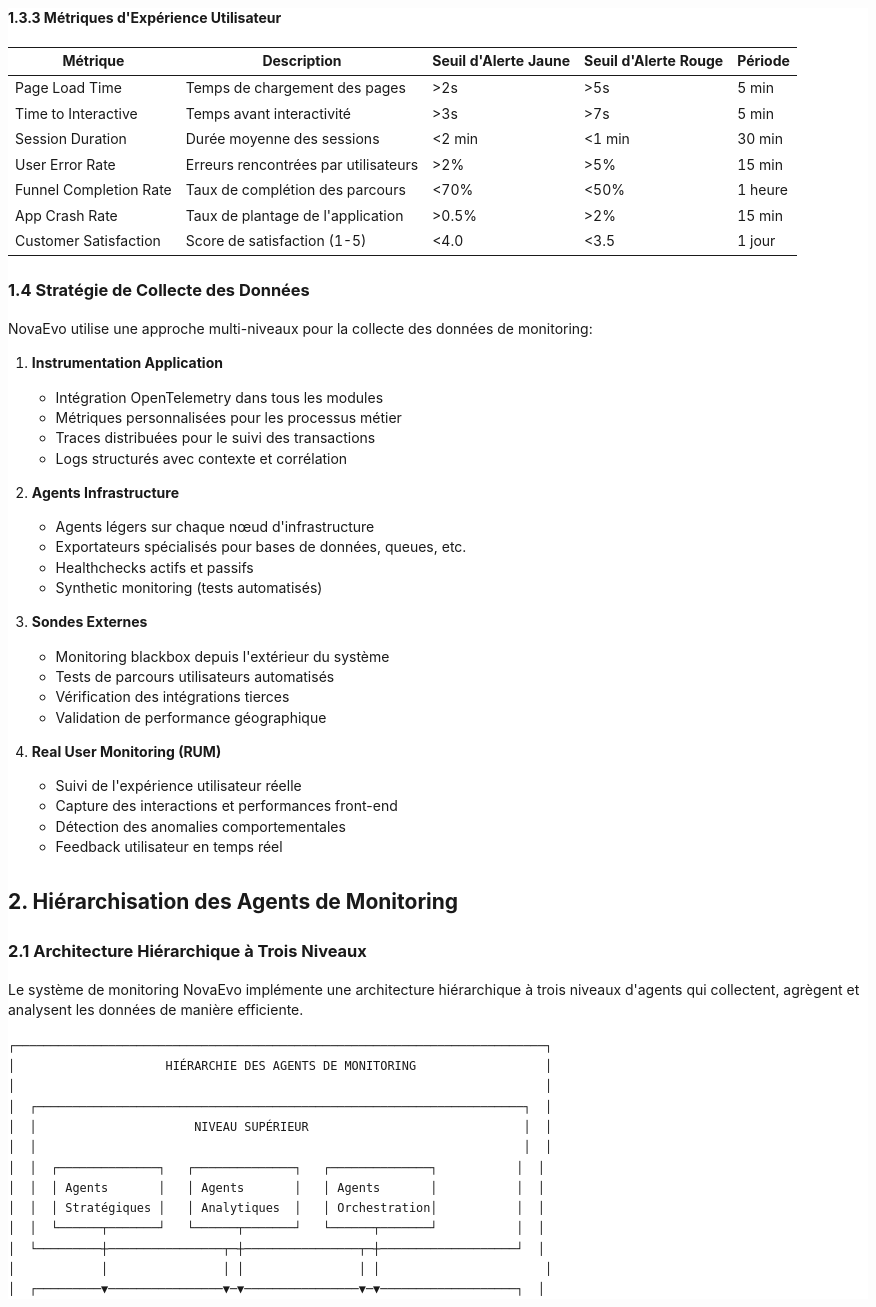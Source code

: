 #### 1.3.3 Métriques d'Expérience Utilisateur

| Métrique | Description | Seuil d'Alerte Jaune | Seuil d'Alerte Rouge | Période |
|----------|-------------|----------------------|----------------------|---------|
| Page Load Time | Temps de chargement des pages | >2s | >5s | 5 min |
| Time to Interactive | Temps avant interactivité | >3s | >7s | 5 min |
| Session Duration | Durée moyenne des sessions | <2 min | <1 min | 30 min |
| User Error Rate | Erreurs rencontrées par utilisateurs | >2% | >5% | 15 min |
| Funnel Completion Rate | Taux de complétion des parcours | <70% | <50% | 1 heure |
| App Crash Rate | Taux de plantage de l'application | >0.5% | >2% | 15 min |
| Customer Satisfaction | Score de satisfaction (1-5) | <4.0 | <3.5 | 1 jour |

### 1.4 Stratégie de Collecte des Données

NovaEvo utilise une approche multi-niveaux pour la collecte des données de monitoring:

1. **Instrumentation Application**
   - Intégration OpenTelemetry dans tous les modules
   - Métriques personnalisées pour les processus métier
   - Traces distribuées pour le suivi des transactions
   - Logs structurés avec contexte et corrélation

2. **Agents Infrastructure**
   - Agents légers sur chaque nœud d'infrastructure
   - Exportateurs spécialisés pour bases de données, queues, etc.
   - Healthchecks actifs et passifs
   - Synthetic monitoring (tests automatisés)

3. **Sondes Externes**
   - Monitoring blackbox depuis l'extérieur du système
   - Tests de parcours utilisateurs automatisés
   - Vérification des intégrations tierces
   - Validation de performance géographique

4. **Real User Monitoring (RUM)**
   - Suivi de l'expérience utilisateur réelle
   - Capture des interactions et performances front-end
   - Détection des anomalies comportementales
   - Feedback utilisateur en temps réel

## 2. Hiérarchisation des Agents de Monitoring

### 2.1 Architecture Hiérarchique à Trois Niveaux

Le système de monitoring NovaEvo implémente une architecture hiérarchique à trois niveaux d'agents qui collectent, agrègent et analysent les données de manière efficiente.

```
┌──────────────────────────────────────────────────────────────────────────┐
│                     HIÉRARCHIE DES AGENTS DE MONITORING                  │
│                                                                          │
│  ┌────────────────────────────────────────────────────────────────────┐  │
│  │                      NIVEAU SUPÉRIEUR                              │  │
│  │                                                                    │  │
│  │  ┌──────────────┐   ┌──────────────┐   ┌──────────────┐           │  │
│  │  │ Agents       │   │ Agents       │   │ Agents       │           │  │
│  │  │ Stratégiques │   │ Analytiques  │   │ Orchestration│           │  │
│  │  └──────┬───────┘   └──────┬───────┘   └──────┬───────┘           │  │
│  └─────────┼────────────────┬─┼────────────────┬─┼───────────────────┘  │
│            │                │ │                │ │                       │
│  ┌─────────▼────────────────▼─▼────────────────▼─▼───────────────────┐  │
```